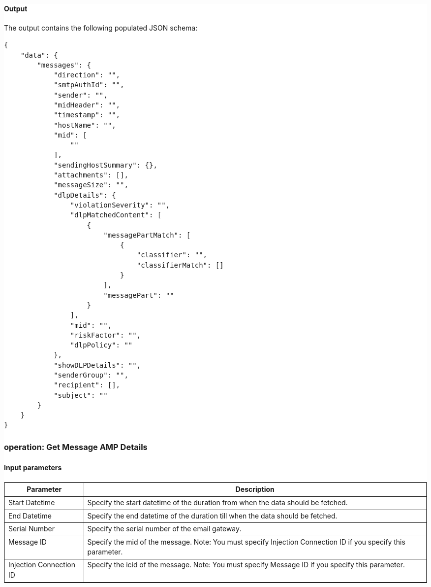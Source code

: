 #### Output
The output contains the following populated JSON schema:

<pre>{
    "data": {
        "messages": {
            "direction": "",
            "smtpAuthId": "",
            "sender": "",
            "midHeader": "",
            "timestamp": "",
            "hostName": "",
            "mid": [
                ""
            ],
            "sendingHostSummary": {},
            "attachments": [],
            "messageSize": "",
            "dlpDetails": {
                "violationSeverity": "",
                "dlpMatchedContent": [
                    {
                        "messagePartMatch": [
                            {
                                "classifier": "",
                                "classifierMatch": []
                            }
                        ],
                        "messagePart": ""
                    }
                ],
                "mid": "",
                "riskFactor": "",
                "dlpPolicy": ""
            },
            "showDLPDetails": "",
            "senderGroup": "",
            "recipient": [],
            "subject": ""
        }
    }
}</pre>
### operation: Get Message AMP Details
#### Input parameters
<table border=1><thead><tr><th>Parameter</th><th>Description</th></tr></thead><tbody><tr><td>Start Datetime</td><td>Specify the start datetime of the duration from when the data should be fetched.
</td></tr><tr><td>End Datetime</td><td>Specify the end datetime of the duration till when the data should be fetched.
</td></tr><tr><td>Serial Number</td><td>Specify the serial number of the email gateway.
</td></tr><tr><td>Message ID</td><td>Specify the mid of the message. Note: You must specify Injection Connection ID if you specify this parameter.
</td></tr><tr><td>Injection Connection ID</td><td>Specify the icid of the message. Note: You must specify Message ID if you specify this parameter.
</td></tr></tbody></table>
